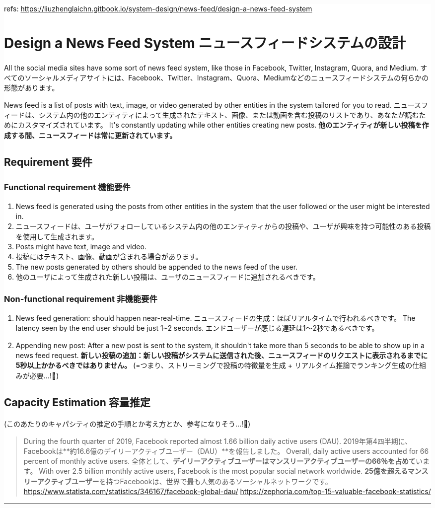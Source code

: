 refs: https://liuzhenglaichn.gitbook.io/system-design/news-feed/design-a-news-feed-system

# Design a News Feed System ニュースフィードシステムの設計

All the social media sites have some sort of news feed system, like those in Facebook, Twitter, Instagram, Quora, and Medium. 
すべてのソーシャルメディアサイトには、Facebook、Twitter、Instagram、Quora、Mediumなどのニュースフィードシステムの何らかの形態があります。

News feed is a list of posts with text, image, or video generated by other entities in the system tailored for you to read. 
ニュースフィードは、システム内の他のエンティティによって生成されたテキスト、画像、または動画を含む投稿のリストであり、あなたが読むためにカスタマイズされています。
It's constantly updating while other entities creating new posts. 
**他のエンティティが新しい投稿を作成する間、ニュースフィードは常に更新されています。**



## Requirement 要件  

### Functional requirement 機能要件  

1. News feed is generated using the posts from other entities in the system that the user followed or the user might be interested in.  
1. ニュースフィードは、ユーザがフォローしているシステム内の他のエンティティからの投稿や、ユーザが興味を持つ可能性のある投稿を使用して生成されます。  
2. Posts might have text, image and video.  
2. 投稿にはテキスト、画像、動画が含まれる場合があります。  
3. The new posts generated by others should be appended to the news feed of the user.  
3. 他のユーザによって生成された新しい投稿は、ユーザのニュースフィードに追加されるべきです。  



### Non-functional requirement 非機能要件

1. News feed generation: should happen near-real-time. 
   ニュースフィードの生成：ほぼリアルタイムで行われるべきです。
   The latency seen by the end user should be just 1~2 seconds.
   エンドユーザーが感じる遅延は1〜2秒であるべきです。

2. Appending new post: After a new post is sent to the system, it shouldn't take more than 5 seconds to be able to show up in a news feed request.
   **新しい投稿の追加：新しい投稿がシステムに送信された後、ニュースフィードのリクエストに表示されるまでに5秒以上かかるべきではありません。**
   (=つまり、ストリーミングで投稿の特徴量を生成 + リアルタイム推論でランキング生成の仕組みが必要...!:thinking:)



## Capacity Estimation 容量推定

(このあたりのキャパシティの推定の手順とか考え方とか、参考になりそう...!:thinking:)

> During the fourth quarter of 2019, Facebook reported almost 1.66 billion daily active users (DAU). 
2019年第4四半期に、Facebookは**約16.6億のデイリーアクティブユーザー（DAU）**を報告しました。
>Overall, daily active users accounted for 66 percent of monthly active users. 
全体として、**デイリーアクティブユーザーはマンスリーアクティブユーザーの66％を占めて**います。
>With over 2.5 billion monthly active users, Facebook is the most popular social network worldwide. 
**25億を超えるマンスリーアクティブユーザー**を持つFacebookは、世界で最も人気のあるソーシャルネットワークです。
https://www.statista.com/statistics/346167/facebook-global-dau/
https://zephoria.com/top-15-valuable-facebook-statistics/

---